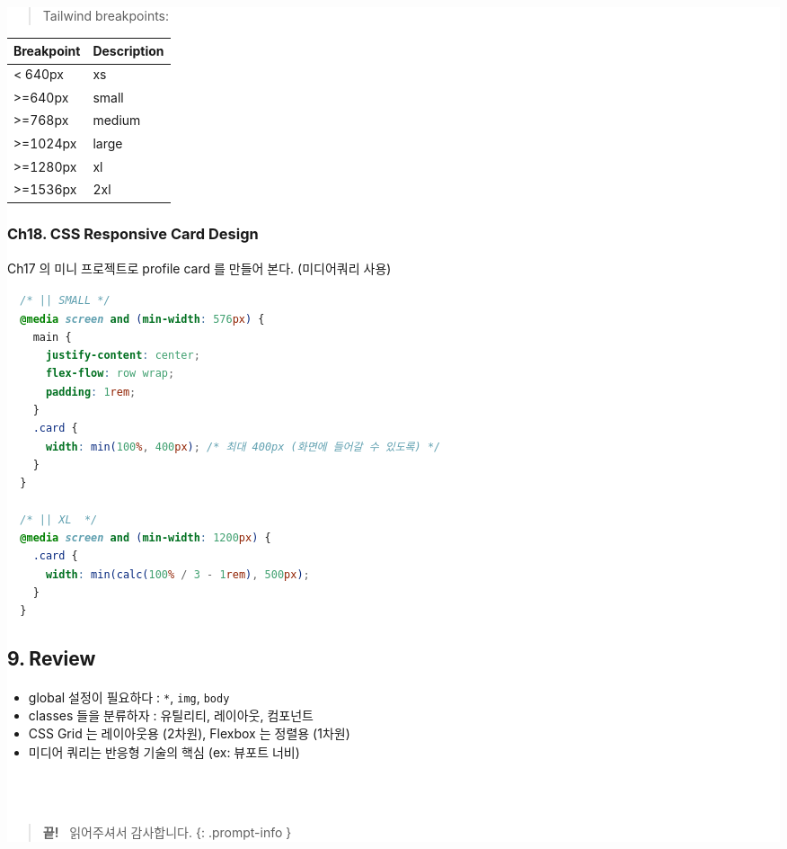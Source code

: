 > Tailwind breakpoints:

| Breakpoint | Description |
| -------- | ---------- |
| < 640px | xs |
| >=640px | small |
| >=768px | medium |
| >=1024px | large |
| >=1280px | xl |
| >=1536px | 2xl |

### Ch18. CSS Responsive Card Design

Ch17 의 미니 프로젝트로 profile card 를 만들어 본다. (미디어쿼리 사용)

```css
  /* || SMALL */
  @media screen and (min-width: 576px) {
    main {
      justify-content: center;
      flex-flow: row wrap;
      padding: 1rem;
    }
    .card {
      width: min(100%, 400px); /* 최대 400px (화면에 들어갈 수 있도록) */
    }
  }

  /* || XL  */
  @media screen and (min-width: 1200px) {
    .card {
      width: min(calc(100% / 3 - 1rem), 500px);
    }
  }  
```

## 9. Review

- global 설정이 필요하다 : `*`, `img`, `body`
- classes 들을 분류하자 : 유틸리티, 레이아웃, 컴포넌트
- CSS Grid 는 레이아웃용 (2차원), Flexbox 는 정렬용 (1차원)
- 미디어 쿼리는 반응형 기술의 핵심 (ex: 뷰포트 너비)

&nbsp; <br />
&nbsp; <br />

> **끝!** &nbsp; 읽어주셔서 감사합니다.
{: .prompt-info }
